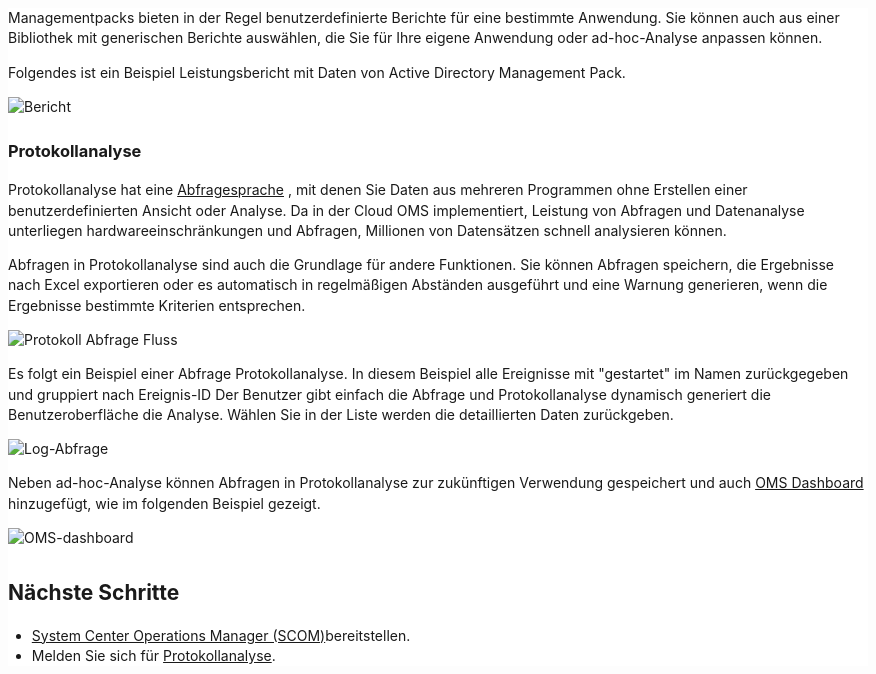 Managementpacks bieten in der Regel benutzerdefinierte Berichte für eine bestimmte Anwendung.  Sie können auch aus einer Bibliothek mit generischen Berichte auswählen, die Sie für Ihre eigene Anwendung oder ad-hoc-Analyse anpassen können.

Folgendes ist ein Beispiel Leistungsbericht mit Daten von Active Directory Management Pack.

![Bericht](media/operations-management-suite-monitoring-product-comparison/scom-report.png)

### <a name="log-analytics"></a>Protokollanalyse
Protokollanalyse hat eine [Abfragesprache](https://technet.microsoft.com/library/mt484120.aspx) , mit denen Sie Daten aus mehreren Programmen ohne Erstellen einer benutzerdefinierten Ansicht oder Analyse.  Da in der Cloud OMS implementiert, Leistung von Abfragen und Datenanalyse unterliegen hardwareeinschränkungen und Abfragen, Millionen von Datensätzen schnell analysieren können. 

Abfragen in Protokollanalyse sind auch die Grundlage für andere Funktionen.  Sie können Abfragen speichern, die Ergebnisse nach Excel exportieren oder es automatisch in regelmäßigen Abständen ausgeführt und eine Warnung generieren, wenn die Ergebnisse bestimmte Kriterien entsprechen.  

![Protokoll Abfrage Fluss](media/operations-management-suite-monitoring-product-comparison/log-analytics-query-flow.png)

Es folgt ein Beispiel einer Abfrage Protokollanalyse.  In diesem Beispiel alle Ereignisse mit "gestartet" im Namen zurückgegeben und gruppiert nach Ereignis-ID  Der Benutzer gibt einfach die Abfrage und Protokollanalyse dynamisch generiert die Benutzeroberfläche die Analyse.  Wählen Sie in der Liste werden die detaillierten Daten zurückgeben.

![Log-Abfrage](media/operations-management-suite-monitoring-product-comparison/log-analytics-query.png)

Neben ad-hoc-Analyse können Abfragen in Protokollanalyse zur zukünftigen Verwendung gespeichert und auch [OMS Dashboard](http://technet.microsoft.com/library/mt484090.aspx) hinzugefügt, wie im folgenden Beispiel gezeigt.

![OMS-dashboard](media/operations-management-suite-monitoring-product-comparison/log-analytics-dashboard.png)

## <a name="next-steps"></a>Nächste Schritte

- [System Center Operations Manager (SCOM)](https://technet.microsoft.com/library/hh205987.aspx)bereitstellen.
- Melden Sie sich für [Protokollanalyse](https://azure.microsoft.com/documentation/services/log-analytics).  
